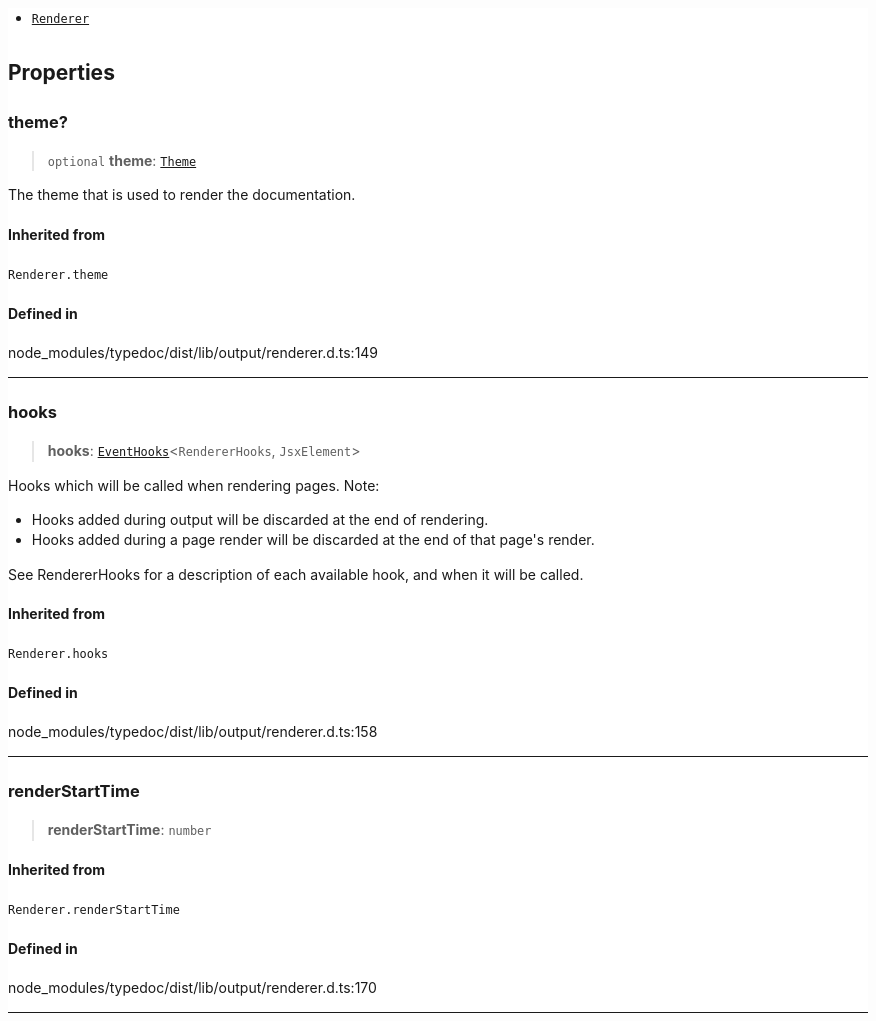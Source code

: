 * [`Renderer`](https://typedoc.org/api/classes/Renderer.html)

## Properties

### theme?

> `optional` **theme**: [`Theme`](https://typedoc.org/api/classes/Theme.html)

The theme that is used to render the documentation.

#### Inherited from

`Renderer.theme`

#### Defined in

node\_modules/typedoc/dist/lib/output/renderer.d.ts:149

***

### hooks

> **hooks**: [`EventHooks`](https://typedoc.org/api/classes/EventHooks.html)\<`RendererHooks`, `JsxElement`>

Hooks which will be called when rendering pages.
Note:

* Hooks added during output will be discarded at the end of rendering.
* Hooks added during a page render will be discarded at the end of that page's render.

See RendererHooks for a description of each available hook, and when it will be called.

#### Inherited from

`Renderer.hooks`

#### Defined in

node\_modules/typedoc/dist/lib/output/renderer.d.ts:158

***

### renderStartTime

> **renderStartTime**: `number`

#### Inherited from

`Renderer.renderStartTime`

#### Defined in

node\_modules/typedoc/dist/lib/output/renderer.d.ts:170

***
